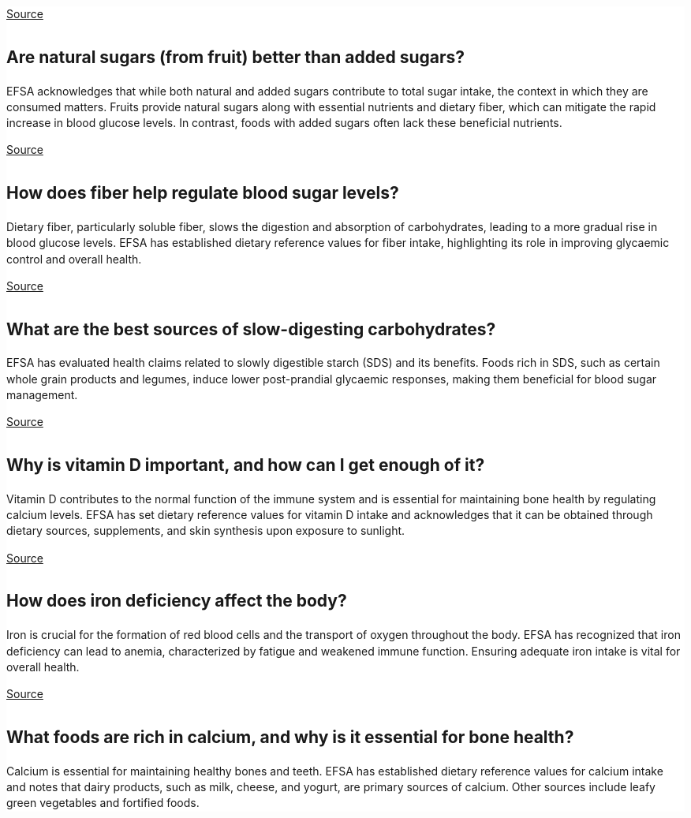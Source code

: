 [Source](https://www.efsa.europa.eu/sites/default/files/2022-04/7259.pdf)

## Are natural sugars (from fruit) better than added sugars?

EFSA acknowledges that while both natural and added sugars contribute to total sugar intake, the context in which they are consumed matters. Fruits provide natural sugars along with essential nutrients and dietary fiber, which can mitigate the rapid increase in blood glucose levels. In contrast, foods with added sugars often lack these beneficial nutrients.

[Source](https://www.efsa.europa.eu/sites/default/files/2022-04/7259.pdf)

## How does fiber help regulate blood sugar levels?

Dietary fiber, particularly soluble fiber, slows the digestion and absorption of carbohydrates, leading to a more gradual rise in blood glucose levels. EFSA has established dietary reference values for fiber intake, highlighting its role in improving glycaemic control and overall health.

[Source](https://www.efsa.europa.eu/en/efsajournal/pub/1462)

## What are the best sources of slow-digesting carbohydrates?

EFSA has evaluated health claims related to slowly digestible starch (SDS) and its benefits. Foods rich in SDS, such as certain whole grain products and legumes, induce lower post-prandial glycaemic responses, making them beneficial for blood sugar management.

[Source](https://www.efsa.europa.eu/en/efsajournal/pub/2292)

## Why is vitamin D important, and how can I get enough of it?

Vitamin D contributes to the normal function of the immune system and is essential for maintaining bone health by regulating calcium levels. EFSA has set dietary reference values for vitamin D intake and acknowledges that it can be obtained through dietary sources, supplements, and skin synthesis upon exposure to sunlight.

[Source](https://www.efsa.europa.eu/sites/default/files/2017_09_DRVs_summary_report.pdf)

## How does iron deficiency affect the body?

Iron is crucial for the formation of red blood cells and the transport of oxygen throughout the body. EFSA has recognized that iron deficiency can lead to anemia, characterized by fatigue and weakened immune function. Ensuring adequate iron intake is vital for overall health.

[Source](https://www.efsa.europa.eu/sites/default/files/2017_09_DRVs_summary_report.pdf)

## What foods are rich in calcium, and why is it essential for bone health?

Calcium is essential for maintaining healthy bones and teeth. EFSA has established dietary reference values for calcium intake and notes that dairy products, such as milk, cheese, and yogurt, are primary sources of calcium. Other sources include leafy green vegetables and fortified foods.
